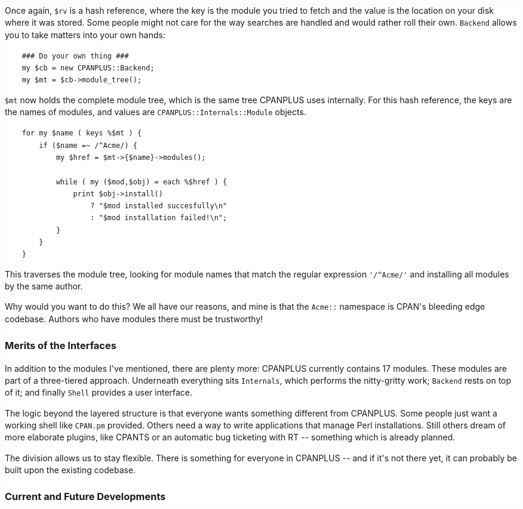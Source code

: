 Once again, `$rv` is a hash reference, where the key is the module you
tried to fetch and the value is the location on your disk where it was
stored. Some people might not care for the way searches are handled and
would rather roll their own. `Backend` allows you to take matters into
your own hands:

        ### Do your own thing ###
        my $cb = new CPANPLUS::Backend;
        my $mt = $cb->module_tree();

`$mt` now holds the complete module tree, which is the same tree
CPANPLUS uses internally. For this hash reference, the keys are the
names of modules, and values are `CPANPLUS::Internals::Module` objects.

        for my $name ( keys %$mt ) {
            if ($name =~ /^Acme/) {
                my $href = $mt->{$name}->modules();
                
                while ( my ($mod,$obj) = each %$href ) {
                    print $obj->install()
                        ? "$mod installed succesfully\n"
                        : "$mod installation failed!\n";
                }
            }
        }

This traverses the module tree, looking for module names that match the
regular expression `'/^Acme/'` and installing all modules by the same
author.

Why would you want to do this? We all have our reasons, and mine is that
the `Acme::` namespace is CPAN's bleeding edge codebase. Authors who
have modules there must be trustworthy!

### Merits of the Interfaces

In addition to the modules I've mentioned, there are plenty more:
CPANPLUS currently contains 17 modules. These modules are part of a
three-tiered approach. Underneath everything sits `Internals`, which
performs the nitty-gritty work; `Backend` rests on top of it; and
finally `Shell` provides a user interface.

The logic beyond the layered structure is that everyone wants something
different from CPANPLUS. Some people just want a working shell like
`CPAN.pm` provided. Others need a way to write applications that manage
Perl installations. Still others dream of more elaborate plugins, like
CPANTS or an automatic bug ticketing with RT -- something which is
already planned.

The division allows us to stay flexible. There is something for everyone
in CPANPLUS -- and if it's not there yet, it can probably be built upon
the existing codebase.

### Current and Future Developments
